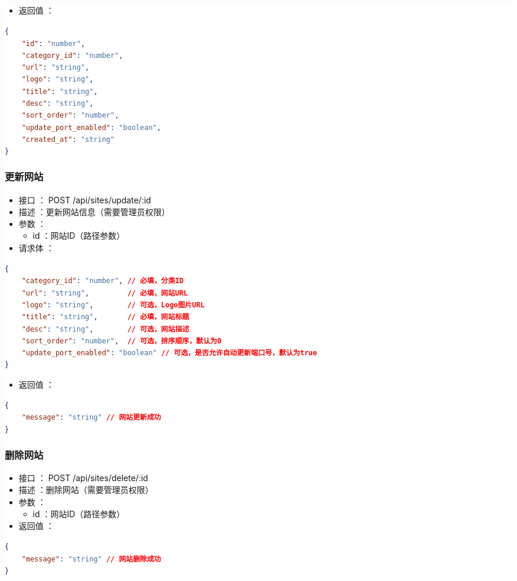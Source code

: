 ```json
```

- 返回值 ：
```json
{
    "id": "number",
    "category_id": "number",
    "url": "string",
    "logo": "string",
    "title": "string",
    "desc": "string",
    "sort_order": "number",
    "update_port_enabled": "boolean",
    "created_at": "string"
}
```

### 更新网站
- 接口 ： POST /api/sites/update/:id
- 描述 ：更新网站信息（需要管理员权限）
- 参数 ：
  - id ：网站ID（路径参数）
- 请求体 ：
```json
{
    "category_id": "number", // 必填，分类ID
    "url": "string",         // 必填，网站URL
    "logo": "string",        // 可选，Logo图片URL
    "title": "string",       // 必填，网站标题
    "desc": "string",        // 可选，网站描述
    "sort_order": "number",  // 可选，排序顺序，默认为0
    "update_port_enabled": "boolean" // 可选，是否允许自动更新端口号，默认为true
}
```

- 返回值 ：
```json
{
    "message": "string" // 网站更新成功
}
```

### 删除网站
- 接口 ： POST /api/sites/delete/:id
- 描述 ：删除网站（需要管理员权限）
- 参数 ：
  - id ：网站ID（路径参数）
- 返回值 ：
```json
{
    "message": "string" // 网站删除成功
}
```
